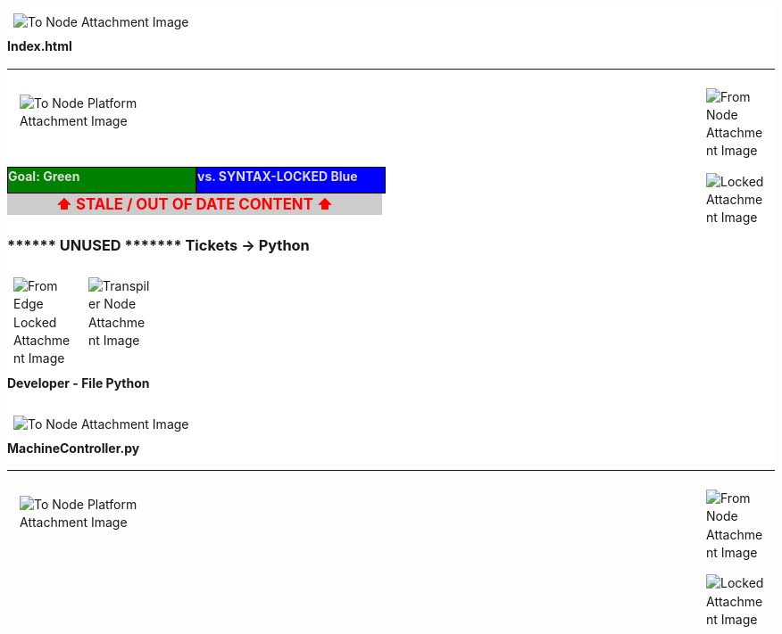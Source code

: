 <img src="https://v5.airtableusercontent.com/v3/u/28/28/1714284000000/Xaom8ZNb6OXjOmPqkZ1AVA/aQQz3jZrSdb8eLmHhdvAR-kVac9xi9Yr3RuRIMPowB7c_rrFu0dhhQor6VS8NbqxSQf36Inhb6NM0bgxz4hzXZ0AXJKYJlS6AbtDelBIGwZZzSNt-gI47-3Vu9ebkGUpC9FTBbZ5XNE-sf9yTXpjXw/fDWW5glNhQOncvm9o4KIPQ-4UCOb2iebrKKWY5FHsvw" alt="To Node Attachment Image" style="margin: 0.5em; width: 5em;">

  <div>
    <b>Index.html</b>
  </div>
  </div>


<hr style="clear: both"></hr>

<img src="https://v5.airtableusercontent.com/v3/u/28/28/1714284000000/b4hB42pmARw0w2bYC7jabw/alaQGS8TLRuNyPY_BZdVnVGhSFTIn2Fhz_sqPc3FmHwcQH22zOTu1BkuhPc-hg4tdUR45C3uvCJm0pZVPKgrGTAaZqEWPlj5WfjPtit8ORSCdeyCfZwdR2m1SZmPp2BspLZhi0VYnxbJG0i4Sra7kw/4QCNEMpoioHSIOOmNo1pMJ1GnJ7gbLQI2vSU0i07-Fw" alt="To Node Platform Attachment Image" style="margin: 0.5em; width: 12em; float: left; margin: 1em;">


<img src="https://v5.airtableusercontent.com/v3/u/28/28/1714284000000/PWoWFlGSbFwXhAOXYyE1JA/GbO_fCT5YedEfK6xMSLuIDa4RVK17Yp0ZHZJol9Ym2B0JOovtQgs7vYg2s0SFnikSbjCeYZyuWCazRk5nBtS_ie-KQhLmzx622k2qp3JNaT1OE42BsKm527QRYnUJn4Kq4c2oiGDnFbHkNqbqfcP6w/GUMulFQqgRsIZE8U6tpIWo3XTfTFjOZEbGlw4GubZzg" alt="From Node Attachment Image" style="margin: 0.5em; width: 5em; float: right;">
<img src="https://v5.airtableusercontent.com/v3/u/28/28/1714284000000/7iWQEx3fLvWVfeSBhAaZAQ/RIzXIFs6qqAv7rVoJbkwn_aZlCOolxRM_bBAiTdUbSeSEP-Zn6s9Fk15wD1hWU3FZD2vP0Xq5AdjrJxTv50lWQ6cWL7AjhSS_rEWMl8-4VWcItM3h-2s_AvztohcApLs3tXBnb9pDTkEK8E24kCGwQ/gOE_345Gdn4JyWciwUKQ3VAT9W7WGcK5yim8AyA5gtw" alt="Locked Attachment Image" style="margin: 0.5em; width: 5em; float: right; clear: right;">

  <div style="background-color: Green; color: #ddd; font-weight: bold; width: 15em; height: 2em; float: left; border: solid black 1px">Goal: Green</div>
<div style="background-color: Blue; color: #ddd; font-weight: bold; width: 15em; height: 2em; float: left; border: solid black 1px"> vs. SYNTAX-LOCKED Blue</div>
<div style="clear: left"></div>

<div style="color: red; font-weight: bold; font-size: 1.2em; width: 25em; text-align: center; background-color: #ccc">
⬆ STALE / OUT OF DATE CONTENT ⬆
</div>

<div style="clear: left"></div>


###  ****** UNUSED ******* Tickets  -> Python


<img src="https://v5.airtableusercontent.com/v3/u/28/28/1714284000000/sUpu8fxmYWFAD1S3tgjclw/My0tRcPA3xi0t_-D73dQH6_vrfoeZZdZmaGvVxOx0MCWrNNZJkrZAtlzCBx6E9zWdDHtcUEAspoo8FL3L6TebMcxmWJxKbxJvnypi5KxVouFMDVXVAJ_pRWNOYrst3gtMCHgePuT-c7dQCDTu-yqyg/rlpdMgsqDL7XvZUh1gZ0s72z9TszNivUUdE0xcFAEig" alt="From Edge Locked Attachment Image" style="margin: 0.5em; width: 5em; float: left;">
<img src="https://v5.airtableusercontent.com/v3/u/28/28/1714284000000/0M9Sk0ySJ9gDNt6l9TvYiA/qIcvCS2jtc9ZSw9UU8TtHvVBvDAEhyMYLjx4NUTuT-83rknlXrguqdB3BSJjo2N3VynaL1STIyYiWOHo0-F5vaK_3IfdjI6sztsB4Tm99OH-p9ewQX_YG4RgJkdMFweOZprxeGRqvTgtLy2-4KBzIg/d28JqbMt6y44zUOsuL57bNgTgkyBuZAHeSlbt6VoOGk" alt="Transpiler Node Attachment Image" style="margin: 0.5em; width: 5em; float: left;">

  <div style="display: block; clear: left;">

#### **Developer** - **File** Python

  <div style="display: block; clear: left;">

<img src="https://v5.airtableusercontent.com/v3/u/28/28/1714284000000/7iWQEx3fLvWVfeSBhAaZAQ/RIzXIFs6qqAv7rVoJbkwn_aZlCOolxRM_bBAiTdUbSeSEP-Zn6s9Fk15wD1hWU3FZD2vP0Xq5AdjrJxTv50lWQ6cWL7AjhSS_rEWMl8-4VWcItM3h-2s_AvztohcApLs3tXBnb9pDTkEK8E24kCGwQ/gOE_345Gdn4JyWciwUKQ3VAT9W7WGcK5yim8AyA5gtw" alt="To Node Attachment Image" style="margin: 0.5em; width: 5em;">

  <div>
    <b>MachineController.py</b>
  </div>
  </div>


<hr style="clear: both"></hr>

<img src="https://v5.airtableusercontent.com/v3/u/28/28/1714284000000/TuwtK8MfyvEGi06aHXjz5A/lDt70LRklVPgR7_S3IQc_gMfRsXMGXbP48-XjPcw6QVvsYaOOpCmeu9NGq-gVQsM_jdXkIxLpO9FfVcY5vxEMrQdcFdgLmUFsdrXkowzv38cro9of7HuZEafe0GzNp7C-Hv9952S6bXDWSh5bGH7h40mDriPXhXFU5qChIZYTwo/E6rwuAhCa_5WczhP7WiFCP-0PL3-WMWUmx78epLEXNc" alt="To Node Platform Attachment Image" style="margin: 0.5em; width: 12em; float: left; margin: 1em;">


<img src="https://v5.airtableusercontent.com/v3/u/28/28/1714284000000/PWoWFlGSbFwXhAOXYyE1JA/GbO_fCT5YedEfK6xMSLuIDa4RVK17Yp0ZHZJol9Ym2B0JOovtQgs7vYg2s0SFnikSbjCeYZyuWCazRk5nBtS_ie-KQhLmzx622k2qp3JNaT1OE42BsKm527QRYnUJn4Kq4c2oiGDnFbHkNqbqfcP6w/GUMulFQqgRsIZE8U6tpIWo3XTfTFjOZEbGlw4GubZzg" alt="From Node Attachment Image" style="margin: 0.5em; width: 5em; float: right;">
<img src="https://v5.airtableusercontent.com/v3/u/28/28/1714284000000/8l21WWt69nDq7uTN9zH8lw/uK6vHyL639HaPX9G4dXuZ7NY77WG262P2C0d0Cj_-W5n1ZfFEVAJqDsiwDbI-IpEYh0NYhz0yRIzTpTfKRUYrq6DSvxiWTPIBHjhsI0RNhg5E6jcv7YL1TII-XKNuUvlbpmFRzvNAd0YYHJYu5RJ0g/fub-WVhLwLHqvlInuDCkDwG4ojOs2MIj34Y1GlHzqD4" alt="Locked Attachment Image" style="margin: 0.5em; width: 5em; float: right; clear: right;">
